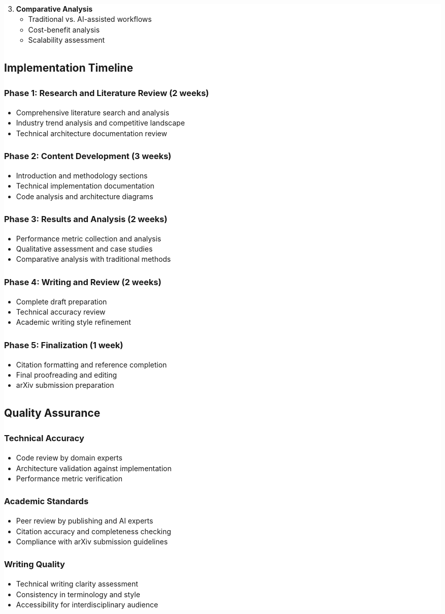 3. **Comparative Analysis**
   - Traditional vs. AI-assisted workflows
   - Cost-benefit analysis
   - Scalability assessment

## Implementation Timeline

### Phase 1: Research and Literature Review (2 weeks)
- Comprehensive literature search and analysis
- Industry trend analysis and competitive landscape
- Technical architecture documentation review

### Phase 2: Content Development (3 weeks)
- Introduction and methodology sections
- Technical implementation documentation
- Code analysis and architecture diagrams

### Phase 3: Results and Analysis (2 weeks)
- Performance metric collection and analysis
- Qualitative assessment and case studies
- Comparative analysis with traditional methods

### Phase 4: Writing and Review (2 weeks)
- Complete draft preparation
- Technical accuracy review
- Academic writing style refinement

### Phase 5: Finalization (1 week)
- Citation formatting and reference completion
- Final proofreading and editing
- arXiv submission preparation

## Quality Assurance

### Technical Accuracy
- Code review by domain experts
- Architecture validation against implementation
- Performance metric verification

### Academic Standards
- Peer review by publishing and AI experts
- Citation accuracy and completeness checking
- Compliance with arXiv submission guidelines

### Writing Quality
- Technical writing clarity assessment
- Consistency in terminology and style
- Accessibility for interdisciplinary audience